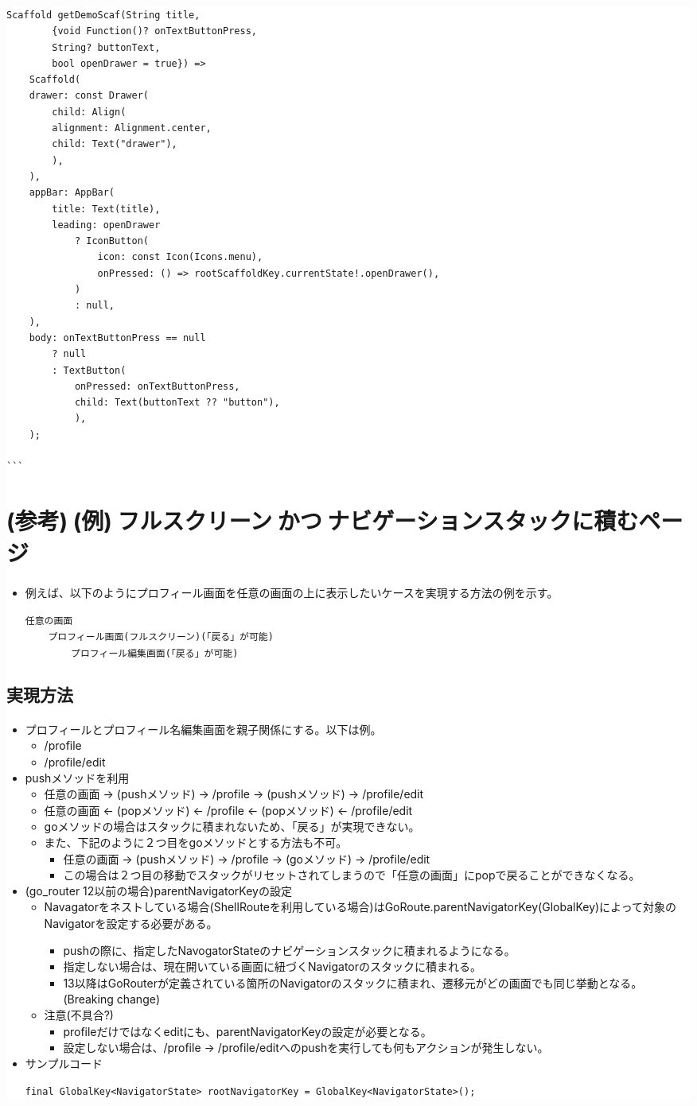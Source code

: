     Scaffold getDemoScaf(String title,
            {void Function()? onTextButtonPress,
            String? buttonText,
            bool openDrawer = true}) =>
        Scaffold(
        drawer: const Drawer(
            child: Align(
            alignment: Alignment.center,
            child: Text("drawer"),
            ),
        ),
        appBar: AppBar(
            title: Text(title),
            leading: openDrawer
                ? IconButton(
                    icon: const Icon(Icons.menu),
                    onPressed: () => rootScaffoldKey.currentState!.openDrawer(),
                )
                : null,
        ),
        body: onTextButtonPress == null
            ? null
            : TextButton(
                onPressed: onTextButtonPress,
                child: Text(buttonText ?? "button"),
                ),
        );

    ```

# (参考) (例) フルスクリーン かつ ナビゲーションスタックに積むページ
* 例えば、以下のようにプロフィール画面を任意の画面の上に表示したいケースを実現する方法の例を示す。
    ```
    任意の画面
        プロフィール画面(フルスクリーン)(「戻る」が可能)
            プロフィール編集画面(「戻る」が可能)
    ```
## 実現方法
* プロフィールとプロフィール名編集画面を親子関係にする。以下は例。
    * /profile
    * /profile/edit
* pushメソッドを利用
    * 任意の画面 -> (pushメソッド) -> /profile -> (pushメソッド) ->  /profile/edit
    * 任意の画面 <- (popメソッド)  <- /profile <- (popメソッド)  <-  /profile/edit
    * goメソッドの場合はスタックに積まれないため、「戻る」が実現できない。
    * また、下記のように２つ目をgoメソッドとする方法も不可。
        * 任意の画面 -> (pushメソッド) -> /profile -> (goメソッド) -> /profile/edit
        * この場合は２つ目の移動でスタックがリセットされてしまうので「任意の画面」にpopで戻ることができなくなる。
* (go_router 12以前の場合)parentNavigatorKeyの設定
    * Navagatorをネストしている場合(ShellRouteを利用している場合)はGoRoute.parentNavigatorKey(GlobalKey<NavigatorState>)によって対象のNavigatorを設定する必要がある。
        * pushの際に、指定したNavogatorStateのナビゲーションスタックに積まれるようになる。
        * 指定しない場合は、現在開いている画面に紐づくNavigatorのスタックに積まれる。
        * 13以降はGoRouterが定義されている箇所のNavigatorのスタックに積まれ、遷移元がどの画面でも同じ挙動となる。(Breaking change)
    * 注意(不具合?)
        * profileだけではなくeditにも、parentNavigatorKeyの設定が必要となる。
        * 設定しない場合は、/profile -> /profile/editへのpushを実行しても何もアクションが発生しない。
* サンプルコード
    ```
    final GlobalKey<NavigatorState> rootNavigatorKey = GlobalKey<NavigatorState>();

